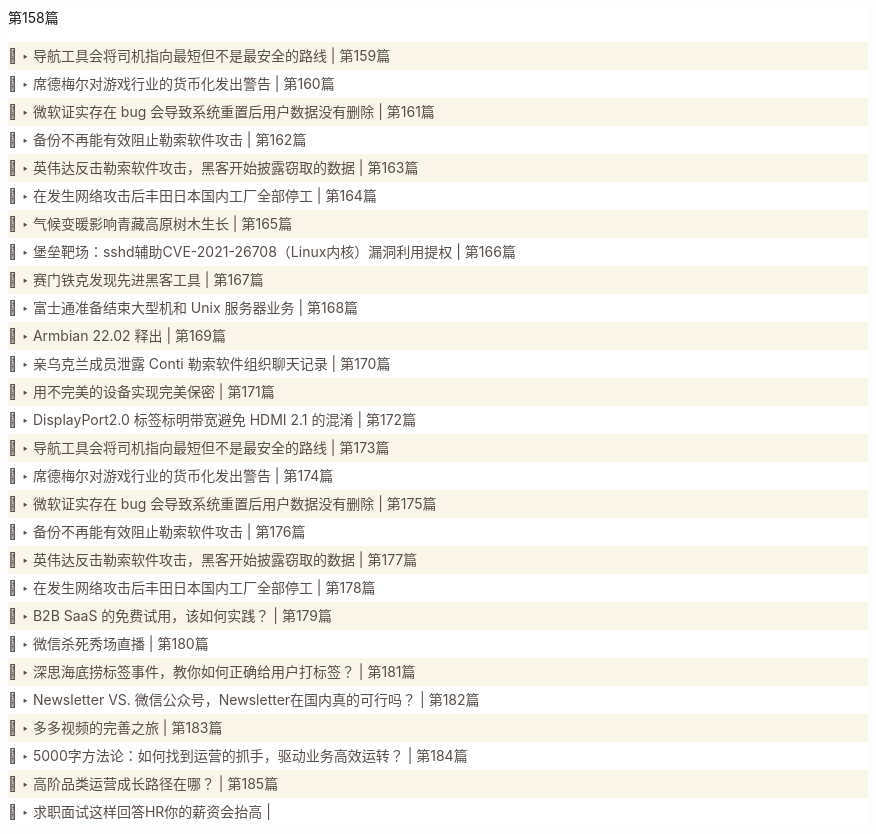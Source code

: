 第158篇</a></div><div style='line-height:3;background-color:#FAF6EA;' ><a href='https://www.solidot.org/story?sid=70808' style="line-height:2;text-decoration:none;display:block;color:#584D49;">🌈 ‣ 导航工具会将司机指向最短但不是最安全的路线 | 第159篇</a></div><div style='line-height:3;' ><a href='https://www.solidot.org/story?sid=70807' style="line-height:2;text-decoration:none;display:block;color:#584D49;">🌈 ‣ 席德梅尔对游戏行业的货币化发出警告 | 第160篇</a></div><div style='line-height:3;background-color:#FAF6EA;' ><a href='https://www.solidot.org/story?sid=70805' style="line-height:2;text-decoration:none;display:block;color:#584D49;">🌈 ‣ 微软证实存在 bug 会导致系统重置后用户数据没有删除 | 第161篇</a></div><div style='line-height:3;' ><a href='https://www.solidot.org/story?sid=70804' style="line-height:2;text-decoration:none;display:block;color:#584D49;">🌈 ‣ 备份不再能有效阻止勒索软件攻击 | 第162篇</a></div><div style='line-height:3;background-color:#FAF6EA;' ><a href='https://www.solidot.org/story?sid=70803' style="line-height:2;text-decoration:none;display:block;color:#584D49;">🌈 ‣ 英伟达反击勒索软件攻击，黑客开始披露窃取的数据 | 第163篇</a></div><div style='line-height:3;' ><a href='https://www.solidot.org/story?sid=70802' style="line-height:2;text-decoration:none;display:block;color:#584D49;">🌈 ‣ 在发生网络攻击后丰田日本国内工厂全部停工 | 第164篇</a></div><div style='line-height:3;background-color:#FAF6EA;' ><a href='https://www.solidot.org/story?sid=70816' style="line-height:2;text-decoration:none;display:block;color:#584D49;">🌈 ‣ 气候变暖影响青藏高原树木生长 | 第165篇</a></div><div style='line-height:3;' ><a href='https://www.solidot.org/story?sid=70815' style="line-height:2;text-decoration:none;display:block;color:#584D49;">🌈 ‣ 堡垒靶场：sshd辅助CVE-2021-26708（Linux内核）漏洞利用提权 | 第166篇</a></div><div style='line-height:3;background-color:#FAF6EA;' ><a href='https://www.solidot.org/story?sid=70814' style="line-height:2;text-decoration:none;display:block;color:#584D49;">🌈 ‣ 赛门铁克发现先进黑客工具 | 第167篇</a></div><div style='line-height:3;' ><a href='https://www.solidot.org/story?sid=70813' style="line-height:2;text-decoration:none;display:block;color:#584D49;">🌈 ‣ 富士通准备结束大型机和 Unix 服务器业务 | 第168篇</a></div><div style='line-height:3;background-color:#FAF6EA;' ><a href='https://www.solidot.org/story?sid=70812' style="line-height:2;text-decoration:none;display:block;color:#584D49;">🌈 ‣ Armbian 22.02 释出 | 第169篇</a></div><div style='line-height:3;' ><a href='https://www.solidot.org/story?sid=70811' style="line-height:2;text-decoration:none;display:block;color:#584D49;">🌈 ‣ 亲乌克兰成员泄露 Conti 勒索软件组织聊天记录 | 第170篇</a></div><div style='line-height:3;background-color:#FAF6EA;' ><a href='https://www.solidot.org/story?sid=70810' style="line-height:2;text-decoration:none;display:block;color:#584D49;">🌈 ‣ 用不完美的设备实现完美保密 | 第171篇</a></div><div style='line-height:3;' ><a href='https://www.solidot.org/story?sid=70809' style="line-height:2;text-decoration:none;display:block;color:#584D49;">🌈 ‣ DisplayPort2.0 标签标明带宽避免 HDMI 2.1 的混淆 | 第172篇</a></div><div style='line-height:3;background-color:#FAF6EA;' ><a href='https://www.solidot.org/story?sid=70808' style="line-height:2;text-decoration:none;display:block;color:#584D49;">🌈 ‣ 导航工具会将司机指向最短但不是最安全的路线 | 第173篇</a></div><div style='line-height:3;' ><a href='https://www.solidot.org/story?sid=70807' style="line-height:2;text-decoration:none;display:block;color:#584D49;">🌈 ‣ 席德梅尔对游戏行业的货币化发出警告 | 第174篇</a></div><div style='line-height:3;background-color:#FAF6EA;' ><a href='https://www.solidot.org/story?sid=70805' style="line-height:2;text-decoration:none;display:block;color:#584D49;">🌈 ‣ 微软证实存在 bug 会导致系统重置后用户数据没有删除 | 第175篇</a></div><div style='line-height:3;' ><a href='https://www.solidot.org/story?sid=70804' style="line-height:2;text-decoration:none;display:block;color:#584D49;">🌈 ‣ 备份不再能有效阻止勒索软件攻击 | 第176篇</a></div><div style='line-height:3;background-color:#FAF6EA;' ><a href='https://www.solidot.org/story?sid=70803' style="line-height:2;text-decoration:none;display:block;color:#584D49;">🌈 ‣ 英伟达反击勒索软件攻击，黑客开始披露窃取的数据 | 第177篇</a></div><div style='line-height:3;' ><a href='https://www.solidot.org/story?sid=70802' style="line-height:2;text-decoration:none;display:block;color:#584D49;">🌈 ‣ 在发生网络攻击后丰田日本国内工厂全部停工 | 第178篇</a></div><div style='line-height:3;background-color:#FAF6EA;' ><a href='http://www.woshipm.com/operate/5337166.html' style="line-height:2;text-decoration:none;display:block;color:#584D49;">🌈 ‣ B2B SaaS 的免费试用，该如何实践？ | 第179篇</a></div><div style='line-height:3;' ><a href='http://www.woshipm.com/operate/5336966.html' style="line-height:2;text-decoration:none;display:block;color:#584D49;">🌈 ‣ 微信杀死秀场直播 | 第180篇</a></div><div style='line-height:3;background-color:#FAF6EA;' ><a href='http://www.woshipm.com/operate/5336292.html' style="line-height:2;text-decoration:none;display:block;color:#584D49;">🌈 ‣ 深思海底捞标签事件，教你如何正确给用户打标签？ | 第181篇</a></div><div style='line-height:3;' ><a href='http://www.woshipm.com/operate/5334812.html' style="line-height:2;text-decoration:none;display:block;color:#584D49;">🌈 ‣ Newsletter VS. 微信公众号，Newsletter在国内真的可行吗？ | 第182篇</a></div><div style='line-height:3;background-color:#FAF6EA;' ><a href='http://www.woshipm.com/operate/5334475.html' style="line-height:2;text-decoration:none;display:block;color:#584D49;">🌈 ‣ 多多视频的完善之旅 | 第183篇</a></div><div style='line-height:3;' ><a href='http://www.woshipm.com/operate/5335007.html' style="line-height:2;text-decoration:none;display:block;color:#584D49;">🌈 ‣ 5000字方法论：如何找到运营的抓手，驱动业务高效运转？ | 第184篇</a></div><div style='line-height:3;background-color:#FAF6EA;' ><a href='http://www.woshipm.com/operate/5334888.html' style="line-height:2;text-decoration:none;display:block;color:#584D49;">🌈 ‣ 高阶品类运营成长路径在哪？ | 第185篇</a></div><div style='line-height:3;' ><a href='http://www.chanpin100.com/article/125574' style="line-height:2;text-decoration:none;display:block;color:#584D49;">🌈 ‣ 求职面试这样回答HR你的薪资会抬高 |